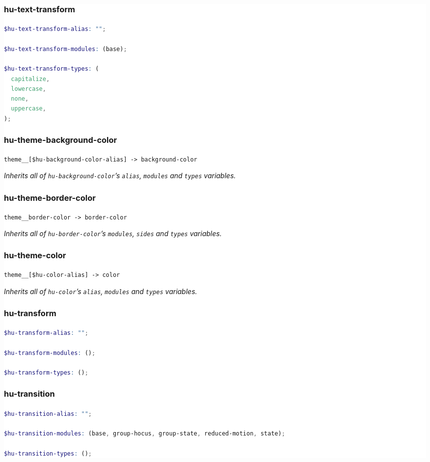 ### hu-text-transform

```scss
$hu-text-transform-alias: "";

$hu-text-transform-modules: (base);

$hu-text-transform-types: (
  capitalize,
  lowercase,
  none,
  uppercase,
);
```

### hu-theme-background-color

```
theme__[$hu-background-color-alias] -> background-color
```

*Inherits all of `hu-background-color`’s `alias`, `modules` and `types` variables.*

### hu-theme-border-color

```
theme__border-color -> border-color
```

*Inherits all of `hu-border-color`’s `modules`, `sides` and `types` variables.*

### hu-theme-color

```
theme__[$hu-color-alias] -> color
```

*Inherits all of `hu-color`’s `alias`, `modules` and `types` variables.*

### hu-transform

```scss
$hu-transform-alias: "";

$hu-transform-modules: ();

$hu-transform-types: ();
```

### hu-transition

```scss
$hu-transition-alias: "";

$hu-transition-modules: (base, group-hocus, group-state, reduced-motion, state);

$hu-transition-types: ();
```
